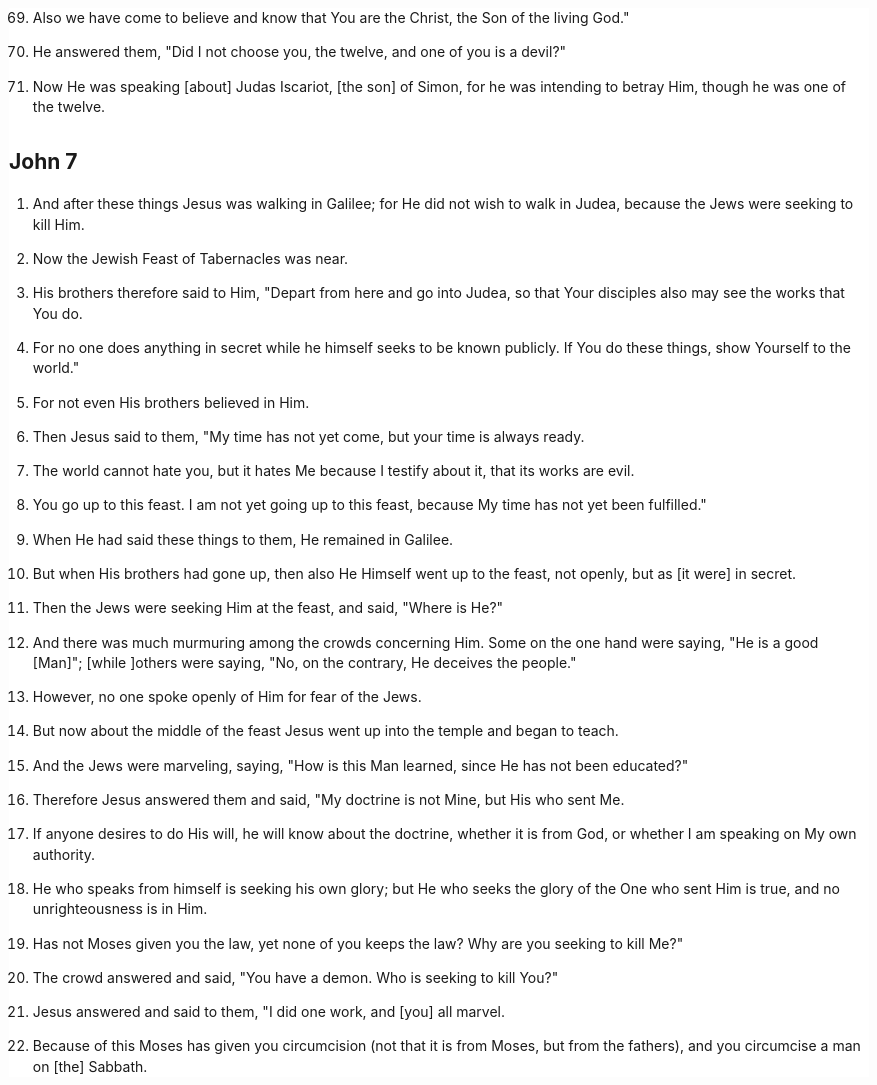 69. Also we have come to believe and know that You are the Christ, the Son of the living God."

70. He answered them, "Did I not choose you, the twelve, and one of you is a devil?"

71. Now He was speaking [about] Judas Iscariot, [the son] of Simon, for he was intending to betray Him, though he was one of the twelve.

## John 7

1. And after these things Jesus was walking in Galilee; for He did not wish to walk in Judea, because the Jews were seeking to kill Him.

2. Now the Jewish Feast of Tabernacles was near.

3. His brothers therefore said to Him, "Depart from here and go into Judea, so that Your disciples also may see the works that You do.

4. For no one does anything in secret while he himself seeks to be known publicly. If You do these things, show Yourself to the world."

5. For not even His brothers believed in Him.

6. Then Jesus said to them, "My time has not yet come, but your time is always ready.

7. The world cannot hate you, but it hates Me because I testify about it, that its works are evil.

8. You go up to this feast. I am not yet going up to this feast, because My time has not yet been fulfilled."

9. When He had said these things to them, He remained in Galilee.

10. But when His brothers had gone up, then also He Himself went up to the feast, not openly, but as [it were] in secret.

11. Then the Jews were seeking Him at the feast, and said, "Where is He?"

12. And there was much murmuring among the crowds concerning Him. Some on the one hand were saying, "He is a good [Man]"; [while ]others were saying, "No, on the contrary, He deceives the people."

13. However, no one spoke openly of Him for fear of the Jews.

14. But now about the middle of the feast Jesus went up into the temple and began to teach.

15. And the Jews were marveling, saying, "How is this Man learned, since He has not been educated?"

16. Therefore Jesus answered them and said, "My doctrine is not Mine, but His who sent Me.

17. If anyone desires to do His will, he will know about the doctrine, whether it is from God, or whether I am speaking on My own authority.

18. He who speaks from himself is seeking his own glory; but He who seeks the glory of the One who sent Him is true, and no unrighteousness is in Him.

19. Has not Moses given you the law, yet none of you keeps the law? Why are you seeking to kill Me?"

20. The crowd answered and said, "You have a demon. Who is seeking to kill You?"

21. Jesus answered and said to them, "I did one work, and [you] all marvel.

22. Because of this Moses has given you circumcision (not that it is from Moses, but from the fathers), and you circumcise a man on [the] Sabbath.
